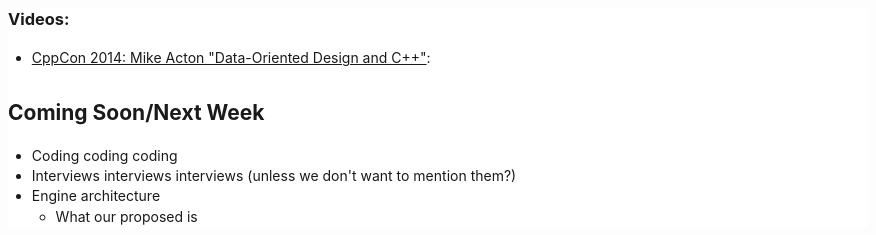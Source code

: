 
### Videos:



*   [CppCon 2014: Mike Acton "Data-Oriented Design and C++"](https://www.youtube.com/watch?v=rX0ItVEVjHc): 


## Coming Soon/Next Week



*   Coding coding coding
*   Interviews interviews interviews (unless we don't want to mention them?)
*   Engine architecture
    *   What our proposed is


